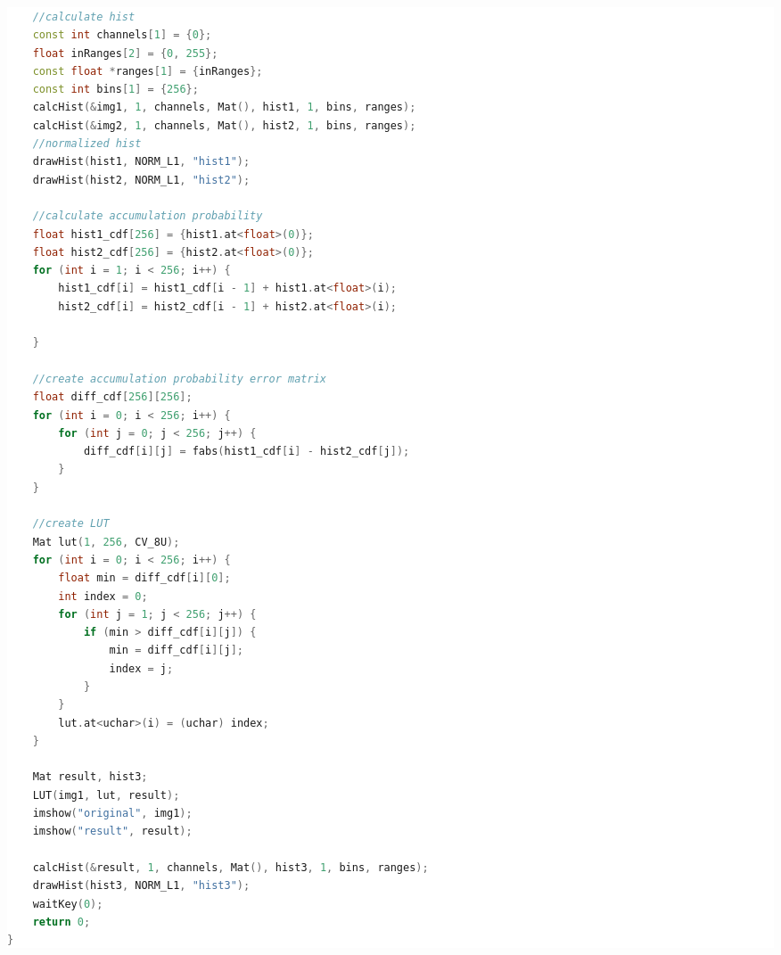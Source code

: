 ```c++
    //calculate hist
    const int channels[1] = {0};
    float inRanges[2] = {0, 255};
    const float *ranges[1] = {inRanges};
    const int bins[1] = {256};
    calcHist(&img1, 1, channels, Mat(), hist1, 1, bins, ranges);
    calcHist(&img2, 1, channels, Mat(), hist2, 1, bins, ranges);
    //normalized hist
    drawHist(hist1, NORM_L1, "hist1");
    drawHist(hist2, NORM_L1, "hist2");

    //calculate accumulation probability
    float hist1_cdf[256] = {hist1.at<float>(0)};
    float hist2_cdf[256] = {hist2.at<float>(0)};
    for (int i = 1; i < 256; i++) {
        hist1_cdf[i] = hist1_cdf[i - 1] + hist1.at<float>(i);
        hist2_cdf[i] = hist2_cdf[i - 1] + hist2.at<float>(i);

    }

    //create accumulation probability error matrix
    float diff_cdf[256][256];
    for (int i = 0; i < 256; i++) {
        for (int j = 0; j < 256; j++) {
            diff_cdf[i][j] = fabs(hist1_cdf[i] - hist2_cdf[j]);
        }
    }

    //create LUT
    Mat lut(1, 256, CV_8U);
    for (int i = 0; i < 256; i++) {
        float min = diff_cdf[i][0];
        int index = 0;
        for (int j = 1; j < 256; j++) {
            if (min > diff_cdf[i][j]) {
                min = diff_cdf[i][j];
                index = j;
            }
        }
        lut.at<uchar>(i) = (uchar) index;
    }

    Mat result, hist3;
    LUT(img1, lut, result);
    imshow("original", img1);
    imshow("result", result);

    calcHist(&result, 1, channels, Mat(), hist3, 1, bins, ranges);
    drawHist(hist3, NORM_L1, "hist3");
    waitKey(0);
    return 0;
}
```
